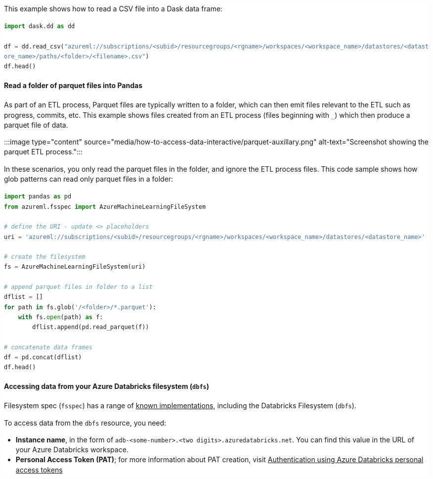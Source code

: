 This example shows how to read a CSV file into a Dask data frame:

```python
import dask.dd as dd

df = dd.read_csv("azureml://subscriptions/<subid>/resourcegroups/<rgname>/workspaces/<workspace_name>/datastores/<datastore_name>/paths/<folder>/<filename>.csv")
df.head()
```

#### Read a folder of parquet files into Pandas
As part of an ETL process, Parquet files are typically written to a folder, which can then emit files relevant to the ETL such as progress, commits, etc. This example shows files created from an ETL process (files beginning with `_`) which then produce a parquet file of data.

:::image type="content" source="media/how-to-access-data-interactive/parquet-auxillary.png" alt-text="Screenshot showing the parquet ETL process.":::

In these scenarios, you only read the parquet files in the folder, and ignore the ETL process files. This code sample shows how glob patterns can read only parquet files in a folder:

```python
import pandas as pd
from azureml.fsspec import AzureMachineLearningFileSystem

# define the URI - update <> placeholders
uri = 'azureml://subscriptions/<subid>/resourcegroups/<rgname>/workspaces/<workspace_name>/datastores/<datastore_name>'

# create the filesystem
fs = AzureMachineLearningFileSystem(uri)

# append parquet files in folder to a list
dflist = []
for path in fs.glob('/<folder>/*.parquet'):
    with fs.open(path) as f:
        dflist.append(pd.read_parquet(f))

# concatenate data frames
df = pd.concat(dflist)
df.head()
```

#### Accessing data from your Azure Databricks filesystem (`dbfs`)

Filesystem spec (`fsspec`) has a range of [known implementations](https://filesystem-spec.readthedocs.io/en/stable/_modules/index.html), including the Databricks Filesystem (`dbfs`).

To access data from the `dbfs` resource, you need:

- **Instance name**, in the form of `adb-<some-number>.<two digits>.azuredatabricks.net`. You can find this value in the URL of your Azure Databricks workspace.
- **Personal Access Token (PAT)**; for more information about PAT creation, visit [Authentication using Azure Databricks personal access tokens](/azure/databricks/dev-tools/api/latest/authentication)
